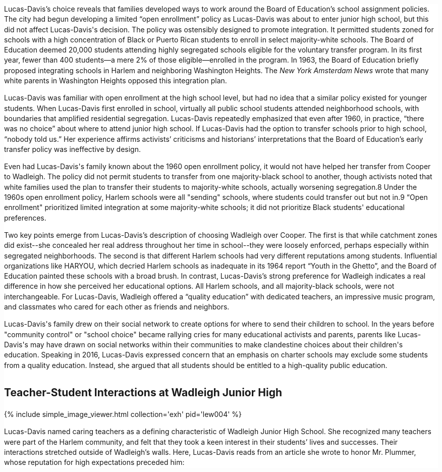 Lucas-Davis’s choice reveals that families developed ways to work around the Board of Education’s school assignment policies. The city had begun developing a limited “open enrollment” policy as Lucas-Davis was about to enter junior high school, but this did not affect Lucas-Davis's decision. The policy was ostensibly designed to promote integration. It permitted students zoned for schools with a high concentration of Black or Puerto Rican students to enroll in select majority-white schools. The Board of Education deemed 20,000 students attending highly segregated schools eligible for the voluntary transfer program. In its first year, fewer than 400 students—a mere 2% of those eligible—enrolled in the program. In 1963, the Board of Education briefly proposed integrating schools in Harlem and neighboring Washington Heights. The _New York Amsterdam News_ wrote that many white parents in Washington Heights opposed this integration plan.

Lucas-Davis was familiar with open enrollment at the high school level, but had no idea that a similar policy existed for younger students. When Lucas-Davis first enrolled in school, virtually all public school students attended neighborhood schools, with boundaries that amplified residential segregation. Lucas-Davis repeatedly emphasized that even after 1960, in practice, “there was no choice” about where to attend junior high school. If Lucas-Davis had the option to transfer schools prior to high school, “nobody told us.” Her experience affirms activists’ criticisms and historians’ interpretations that the Board of Education’s early transfer policy was ineffective by design.

Even had Lucas-Davis's family known about the 1960 open enrollment policy, it would not have helped her transfer from Cooper to Wadleigh. The policy did not permit students to transfer from one majority-black school to another, though activists noted that white families used the plan to transfer their students to majority-white schools, actually worsening segregation.8 Under the 1960s open enrollment policy, Harlem schools were all "sending" schools, where students could transfer out but not in.9 “Open enrollment" prioritized limited integration at some majority-white schools; it did not prioritize Black students' educational preferences.

Two key points emerge from Lucas-Davis’s description of choosing Wadleigh over Cooper. The first is that while catchment zones did exist--she concealed her real address throughout her time in school--they were loosely enforced, perhaps especially within segregated neighborhoods. The second is that different Harlem schools had very different reputations among students. Influential organizations like HARYOU, which decried Harlem schools as inadequate in its 1964 report “Youth in the Ghetto”, and the Board of Education painted these schools with a broad brush. In contrast, Lucas-Davis’s strong preference for Wadleigh indicates a real difference in how she perceived her educational options. All Harlem schools, and all majority-black schools, were not interchangeable. For Lucas-Davis, Wadleigh offered a “quality education” with dedicated teachers, an impressive music program, and classmates who cared for each other as friends and neighbors.

Lucas-Davis's family drew on their social network to create options for where to send their children to school. In the years before "community control" or "school choice" became rallying cries for many educational activists and parents, parents like Lucas-Davis's may have drawn on social networks within their communities to make clandestine choices about their children's education. Speaking in 2016, Lucas-Davis expressed concern that an emphasis on charter schools may exclude some students from a quality education. Instead, she argued that all students should be entitled to a high-quality public education.

## Teacher-Student Interactions at Wadleigh Junior High

{% include simple_image_viewer.html collection='exh' pid='lew004' %}

Lucas-Davis named caring teachers as a defining characteristic of Wadleigh Junior High School. She recognized many teachers were part of the Harlem community, and felt that they took a keen interest in their students’ lives and successes. Their interactions stretched outside of Wadleigh’s walls. Here, Lucas-Davis reads from an article she wrote to honor Mr. Plummer, whose reputation for high expectations preceded him:
